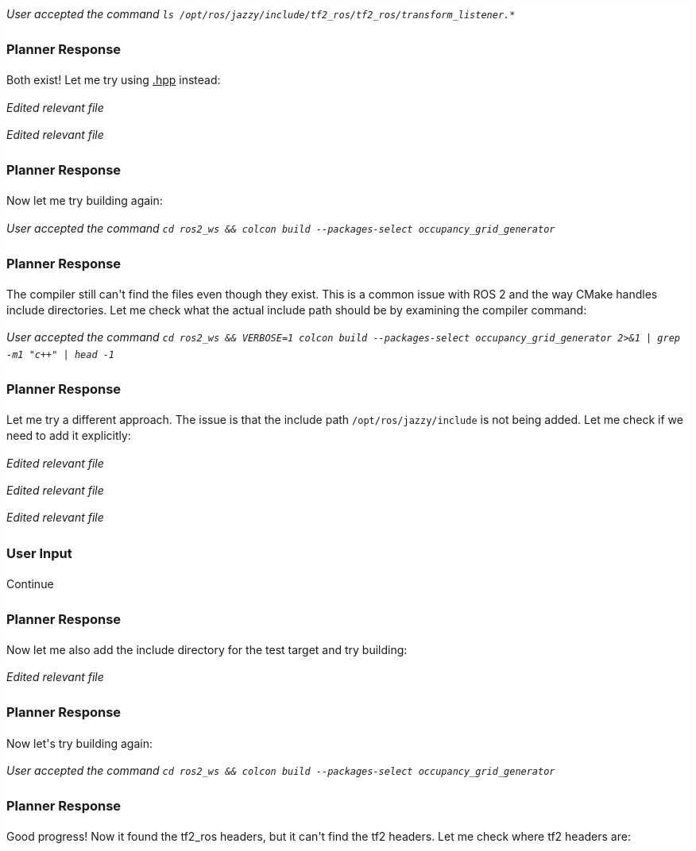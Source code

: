 *User accepted the command `ls /opt/ros/jazzy/include/tf2_ros/tf2_ros/transform_listener.*`*

### Planner Response

Both exist! Let me try using [.hpp](cci:7://file:///home/brennan/Desktop/Dev/SLAM_10-25/ros2_ws/src/occupancy_grid_generator/include/occupancy_grid_generator/occupancy_grid_generator.hpp:0:0-0:0) instead:

*Edited relevant file*

*Edited relevant file*

### Planner Response

Now let me try building again:

*User accepted the command `cd ros2_ws && colcon build --packages-select occupancy_grid_generator`*

### Planner Response

The compiler still can't find the files even though they exist. This is a common issue with ROS 2 and the way CMake handles include directories. Let me check what the actual include path should be by examining the compiler command:

*User accepted the command `cd ros2_ws && VERBOSE=1 colcon build --packages-select occupancy_grid_generator 2>&1 | grep -m1 "c++" | head -1`*

### Planner Response

Let me try a different approach. The issue is that the include path `/opt/ros/jazzy/include` is not being added. Let me check if we need to add it explicitly:

*Edited relevant file*

*Edited relevant file*

*Edited relevant file*

### User Input

Continue

### Planner Response

Now let me also add the include directory for the test target and try building:

*Edited relevant file*

### Planner Response

Now let's try building again:

*User accepted the command `cd ros2_ws && colcon build --packages-select occupancy_grid_generator`*

### Planner Response

Good progress! Now it found the tf2_ros headers, but it can't find the tf2 headers. Let me check where tf2 headers are:
